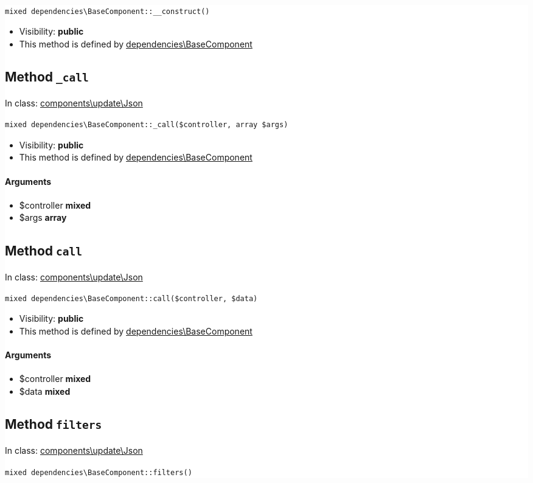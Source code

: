 ```
mixed dependencies\BaseComponent::__construct()
```





* Visibility: **public**
* This method is defined by [dependencies\BaseComponent](../../dependencies/BaseComponent.md)



## Method `_call`
In class: [components\update\Json](#top)

```
mixed dependencies\BaseComponent::_call($controller, array $args)
```





* Visibility: **public**
* This method is defined by [dependencies\BaseComponent](../../dependencies/BaseComponent.md)

#### Arguments

* $controller **mixed**
* $args **array**



## Method `call`
In class: [components\update\Json](#top)

```
mixed dependencies\BaseComponent::call($controller, $data)
```





* Visibility: **public**
* This method is defined by [dependencies\BaseComponent](../../dependencies/BaseComponent.md)

#### Arguments

* $controller **mixed**
* $data **mixed**



## Method `filters`
In class: [components\update\Json](#top)

```
mixed dependencies\BaseComponent::filters()
```

